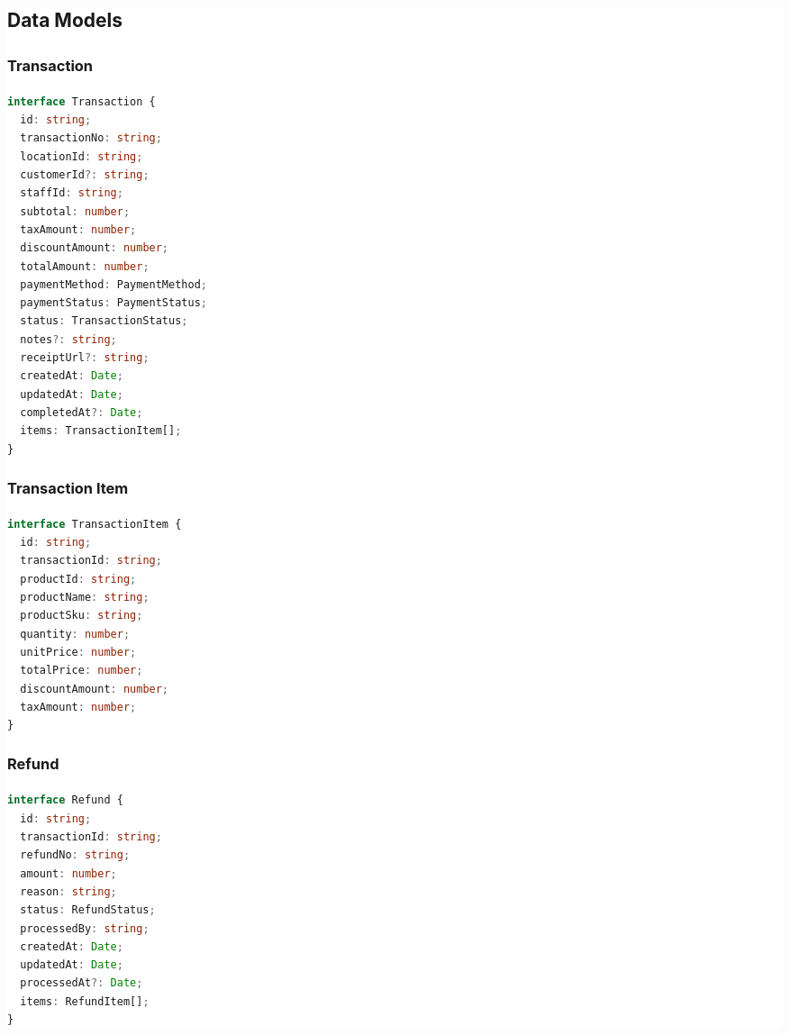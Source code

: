 ## Data Models

### Transaction
```typescript
interface Transaction {
  id: string;
  transactionNo: string;
  locationId: string;
  customerId?: string;
  staffId: string;
  subtotal: number;
  taxAmount: number;
  discountAmount: number;
  totalAmount: number;
  paymentMethod: PaymentMethod;
  paymentStatus: PaymentStatus;
  status: TransactionStatus;
  notes?: string;
  receiptUrl?: string;
  createdAt: Date;
  updatedAt: Date;
  completedAt?: Date;
  items: TransactionItem[];
}
```

### Transaction Item
```typescript
interface TransactionItem {
  id: string;
  transactionId: string;
  productId: string;
  productName: string;
  productSku: string;
  quantity: number;
  unitPrice: number;
  totalPrice: number;
  discountAmount: number;
  taxAmount: number;
}
```

### Refund
```typescript
interface Refund {
  id: string;
  transactionId: string;
  refundNo: string;
  amount: number;
  reason: string;
  status: RefundStatus;
  processedBy: string;
  createdAt: Date;
  updatedAt: Date;
  processedAt?: Date;
  items: RefundItem[];
}
```
